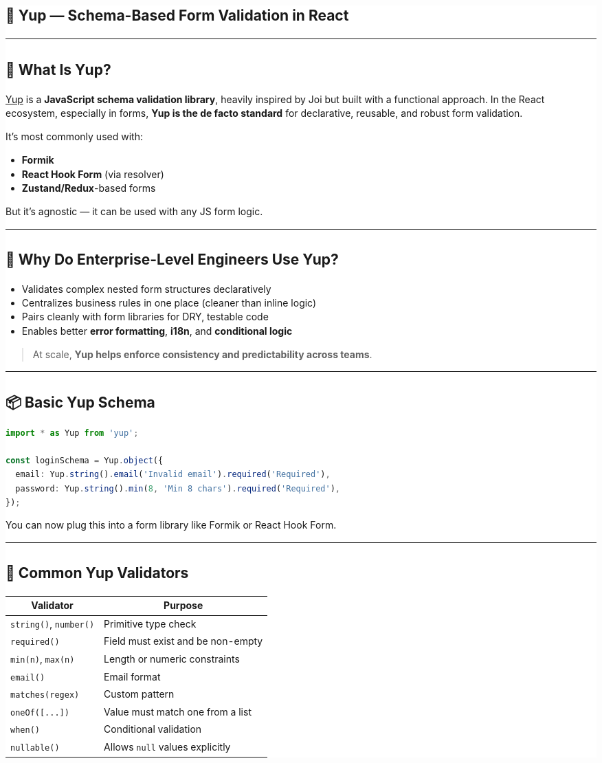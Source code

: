 
## 🧪 Yup — Schema-Based Form Validation in React

---

## 📌 What Is Yup?

[Yup](https://github.com/jquense/yup) is a **JavaScript schema validation library**, heavily inspired by Joi but built with a functional approach. In the React ecosystem, especially in forms, **Yup is the de facto standard** for declarative, reusable, and robust form validation.

It’s most commonly used with:

* **Formik**
* **React Hook Form** (via resolver)
* **Zustand/Redux**-based forms

But it’s agnostic — it can be used with any JS form logic.

---

## 🎯 Why Do Enterprise-Level Engineers Use Yup?

* Validates complex nested form structures declaratively
* Centralizes business rules in one place (cleaner than inline logic)
* Pairs cleanly with form libraries for DRY, testable code
* Enables better **error formatting**, **i18n**, and **conditional logic**

> At scale, **Yup helps enforce consistency and predictability across teams**.

---

## 📦 Basic Yup Schema

```ts
import * as Yup from 'yup';

const loginSchema = Yup.object({
  email: Yup.string().email('Invalid email').required('Required'),
  password: Yup.string().min(8, 'Min 8 chars').required('Required'),
});
```

You can now plug this into a form library like Formik or React Hook Form.

---

## 🔐 Common Yup Validators

| Validator              | Purpose                             |
| ---------------------- | ----------------------------------- |
| `string()`, `number()` | Primitive type check                |
| `required()`           | Field must exist and be non-empty   |
| `min(n)`, `max(n)`     | Length or numeric constraints       |
| `email()`              | Email format                        |
| `matches(regex)`       | Custom pattern                      |
| `oneOf([...])`         | Value must match one from a list    |
| `when()`               | Conditional validation              |
| `nullable()`           | Allows `null` values explicitly     |